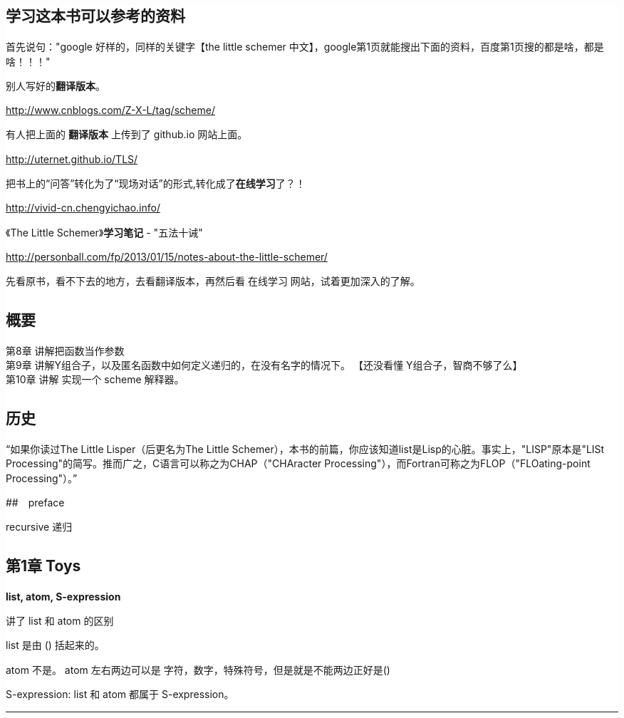 


## 学习这本书可以参考的资料

首先说句："google 好样的，同样的关键字【the little schemer 中文】，google第1页就能搜出下面的资料，百度第1页搜的都是啥，都是啥！！！"

别人写好的**翻译版本**。
> 
http://www.cnblogs.com/Z-X-L/tag/scheme/

有人把上面的 **翻译版本** 上传到了 github.io 网站上面。
>   
http://uternet.github.io/TLS/

把书上的“问答”转化为了“现场对话”的形式,转化成了**在线学习**了？！
>  
http://vivid-cn.chengyichao.info/

《The Little Schemer》**学习笔记** - "五法十诫"
>  
http://personball.com/fp/2013/01/15/notes-about-the-little-schemer/

先看原书，看不下去的地方，去看翻译版本，再然后看 在线学习 网站，试着更加深入的了解。


## 概要

第8章 	讲解把函数当作参数         
第9章 	讲解Y组合子，以及匿名函数中如何定义递归的，在没有名字的情况下。	【还没看懂 Y组合子，智商不够了么】             
第10章 	讲解 实现一个 scheme 解释器。           


## 历史

“如果你读过The Little Lisper（后更名为The Little Schemer），本书的前篇，你应该知道list是Lisp的心脏。事实上，"LISP"原本是"LISt Processing"的简写。推而广之，C语言可以称之为CHAP（"CHAracter Processing"），而Fortran可称之为FLOP（"FLOating-point Processing"）。”


##　preface


recursive		递归


## 第1章 Toys

**list, atom, S-expression** 

讲了 list 和 atom 的区别

list 是由 () 括起来的。

atom 不是。 atom 左右两边可以是 字符，数字，特殊符号，但是就是不能两边正好是()

S-expression: list 和 atom 都属于 S-expression。

---
